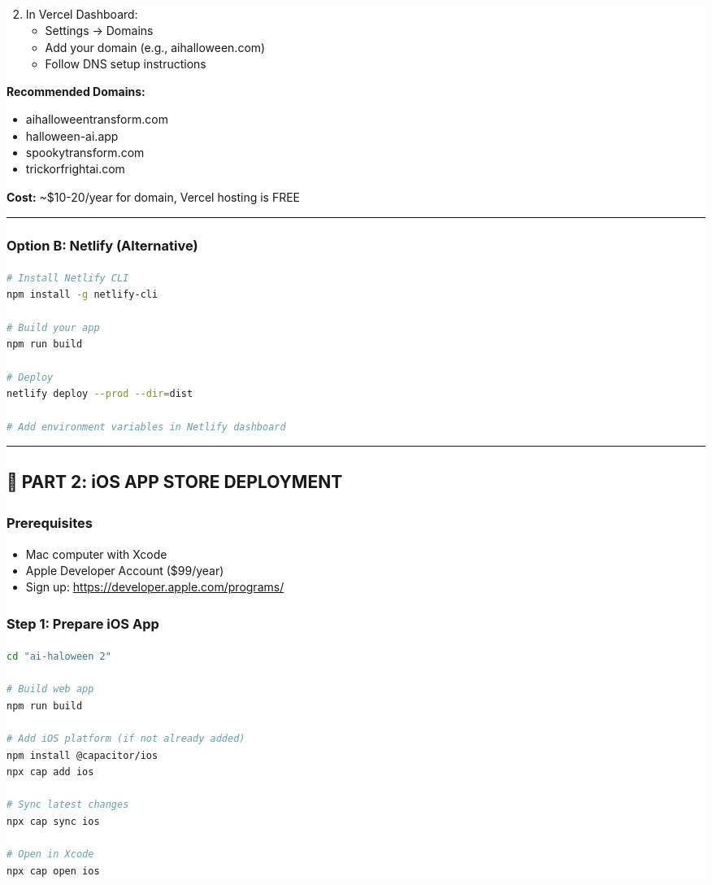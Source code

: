 2. In Vercel Dashboard:
   - Settings → Domains
   - Add your domain (e.g., aihalloween.com)
   - Follow DNS setup instructions

**Recommended Domains:**
- aihalloweentransform.com
- halloween-ai.app
- spookytransform.com
- trickorfrightai.com

**Cost:** ~$10-20/year for domain, Vercel hosting is FREE

---

### Option B: Netlify (Alternative)

```bash
# Install Netlify CLI
npm install -g netlify-cli

# Build your app
npm run build

# Deploy
netlify deploy --prod --dir=dist

# Add environment variables in Netlify dashboard
```

---

## 🍎 PART 2: iOS APP STORE DEPLOYMENT

### Prerequisites
- Mac computer with Xcode
- Apple Developer Account ($99/year)
- Sign up: https://developer.apple.com/programs/

### Step 1: Prepare iOS App

```bash
cd "ai-haloween 2"

# Build web app
npm run build

# Add iOS platform (if not already added)
npm install @capacitor/ios
npx cap add ios

# Sync latest changes
npx cap sync ios

# Open in Xcode
npx cap open ios
```
